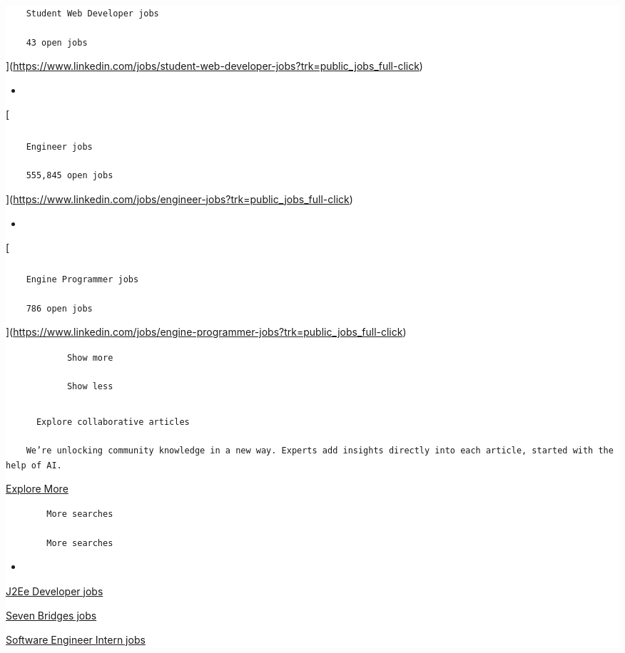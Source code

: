 ### 

        Student Web Developer jobs

        43 open jobs

](https://www.linkedin.com/jobs/student-web-developer-jobs?trk=public_jobs_full-click)

- 

[

### 

        Engineer jobs

        555,845 open jobs

](https://www.linkedin.com/jobs/engineer-jobs?trk=public_jobs_full-click)

- 

[

### 

        Engine Programmer jobs

        786 open jobs

](https://www.linkedin.com/jobs/engine-programmer-jobs?trk=public_jobs_full-click)

                Show more

                Show less

## 
          Explore collaborative articles

        We’re unlocking community knowledge in a new way. Experts add insights directly into each article, started with the help of AI.

[
        Explore More
      ](https://www.linkedin.com/pulse/topics/home/)

            More searches

            More searches

- 

[
                J2Ee Developer jobs
              ](https://www.linkedin.com/jobs/j2ee-developer-jobs?trk=public_jobs_linkster_link)

[
                Seven Bridges jobs
              ](https://www.linkedin.com/jobs/seven-bridges-jobs?trk=public_jobs_linkster_link)

[
                Software Engineer Intern jobs
              ](https://www.linkedin.com/jobs/software-engineer-intern-jobs?trk=public_jobs_linkster_link)
